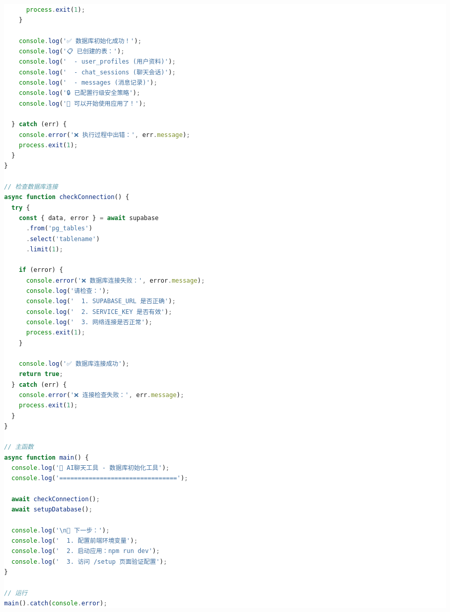 ```javascript
      process.exit(1);
    }
    
    console.log('✅ 数据库初始化成功！');
    console.log('📋 已创建的表：');
    console.log('  - user_profiles (用户资料)');
    console.log('  - chat_sessions (聊天会话)');
    console.log('  - messages (消息记录)');
    console.log('🔒 已配置行级安全策略');
    console.log('🎉 可以开始使用应用了！');
    
  } catch (err) {
    console.error('❌ 执行过程中出错：', err.message);
    process.exit(1);
  }
}

// 检查数据库连接
async function checkConnection() {
  try {
    const { data, error } = await supabase
      .from('pg_tables')
      .select('tablename')
      .limit(1);
      
    if (error) {
      console.error('❌ 数据库连接失败：', error.message);
      console.log('请检查：');
      console.log('  1. SUPABASE_URL 是否正确');
      console.log('  2. SERVICE_KEY 是否有效');
      console.log('  3. 网络连接是否正常');
      process.exit(1);
    }
    
    console.log('✅ 数据库连接成功');
    return true;
  } catch (err) {
    console.error('❌ 连接检查失败：', err.message);
    process.exit(1);
  }
}

// 主函数
async function main() {
  console.log('🔧 AI聊天工具 - 数据库初始化工具');
  console.log('================================');
  
  await checkConnection();
  await setupDatabase();
  
  console.log('\n🎯 下一步：');
  console.log('  1. 配置前端环境变量');
  console.log('  2. 启动应用：npm run dev');
  console.log('  3. 访问 /setup 页面验证配置');
}

// 运行
main().catch(console.error);
```
